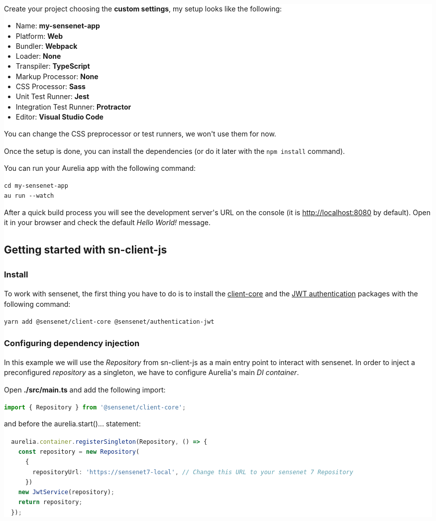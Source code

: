 Create your project choosing the **custom settings**, my setup looks like the following:
 - Name: **my-sensenet-app**
 - Platform: **Web**
 - Bundler: **Webpack**
 - Loader: **None**
 - Transpiler: **TypeScript**
 - Markup Processor: **None**
 - CSS Processor: **Sass**
 - Unit Test Runner: **Jest**
 - Integration Test Runner: **Protractor**
 - Editor: **Visual Studio Code**

You can change the CSS preprocessor or test runners, we won't use them for now.

Once the setup is done, you can install the dependencies (or do it later with the ```npm install``` command).

You can run your Aurelia app with the following command:

```
cd my-sensenet-app
au run --watch
```
After a quick build process you will see the development server's URL on the console (it is [http://localhost:8080](http://localhost:8080) by default). Open it in your browser and check the default *Hello World!* message. 

## Getting started with sn-client-js

### Install 

To work with sensenet, the first thing you have to do is to install the [client-core](https://www.npmjs.com/package/@sensenet/client-core) and the [JWT authentication](https://www.npmjs.com/package/@sensenet/authentication-jwt) packages with the following command:

```
yarn add @sensenet/client-core @sensenet/authentication-jwt
```

### Configuring dependency injection

In this example we will use the *Repository* from sn-client-js as a main entry point to interact with sensenet. In order to inject a preconfigured *repository* as a singleton, we have to configure Aurelia's main *DI container*.

Open **./src/main.ts** and add the following import:

```ts
import { Repository } from '@sensenet/client-core';
```

and before the aurelia.start()... statement:
```ts
  aurelia.container.registerSingleton(Repository, () => {
    const repository = new Repository(
      {
        repositoryUrl: 'https://sensenet7-local', // Change this URL to your sensenet 7 Repository
      })
    new JwtService(repository);
    return repository;
  });
```
